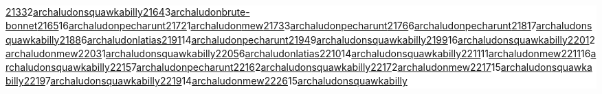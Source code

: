 <tr><td><a href='https://limitlesstcg.com/tournaments/jp/2133'>2133</a></td><td>2</td><td><a href='https://limitlesstcg.com/decks/list/jp/31907'>archaludon</a></td><td><a href='https://limitlesstcg.com/decks/list/jp/31907'>squawkabilly</a></td></tr><tr><td><a href='https://limitlesstcg.com/tournaments/jp/2164'>2164</a></td><td>3</td><td><a href='https://limitlesstcg.com/decks/list/jp/32394'>archaludon</a></td><td><a href='https://limitlesstcg.com/decks/list/jp/32394'>brute-bonnet</a></td></tr><tr><td><a href='https://limitlesstcg.com/tournaments/jp/2165'>2165</a></td><td>16</td><td><a href='https://limitlesstcg.com/decks/list/jp/32423'>archaludon</a></td><td><a href='https://limitlesstcg.com/decks/list/jp/32423'>pecharunt</a></td></tr><tr><td><a href='https://limitlesstcg.com/tournaments/jp/2172'>2172</a></td><td>1</td><td><a href='https://limitlesstcg.com/decks/list/jp/32516'>archaludon</a></td><td><a href='https://limitlesstcg.com/decks/list/jp/32516'>mew</a></td></tr><tr><td><a href='https://limitlesstcg.com/tournaments/jp/2173'>2173</a></td><td>3</td><td><a href='https://limitlesstcg.com/decks/list/jp/32532'>archaludon</a></td><td><a href='https://limitlesstcg.com/decks/list/jp/32532'>pecharunt</a></td></tr><tr><td><a href='https://limitlesstcg.com/tournaments/jp/2176'>2176</a></td><td>6</td><td><a href='https://limitlesstcg.com/decks/list/jp/32570'>archaludon</a></td><td><a href='https://limitlesstcg.com/decks/list/jp/32570'>pecharunt</a></td></tr><tr><td><a href='https://limitlesstcg.com/tournaments/jp/2181'>2181</a></td><td>7</td><td><a href='https://limitlesstcg.com/decks/list/jp/32649'>archaludon</a></td><td><a href='https://limitlesstcg.com/decks/list/jp/32649'>squawkabilly</a></td></tr><tr><td><a href='https://limitlesstcg.com/tournaments/jp/2188'>2188</a></td><td>6</td><td><a href='https://limitlesstcg.com/decks/list/jp/32754'>archaludon</a></td><td><a href='https://limitlesstcg.com/decks/list/jp/32754'>latias</a></td></tr><tr><td><a href='https://limitlesstcg.com/tournaments/jp/2191'>2191</a></td><td>14</td><td><a href='https://limitlesstcg.com/decks/list/jp/32808'>archaludon</a></td><td><a href='https://limitlesstcg.com/decks/list/jp/32808'>pecharunt</a></td></tr><tr><td><a href='https://limitlesstcg.com/tournaments/jp/2194'>2194</a></td><td>9</td><td><a href='https://limitlesstcg.com/decks/list/jp/32851'>archaludon</a></td><td><a href='https://limitlesstcg.com/decks/list/jp/32851'>squawkabilly</a></td></tr><tr><td><a href='https://limitlesstcg.com/tournaments/jp/2199'>2199</a></td><td>16</td><td><a href='https://limitlesstcg.com/decks/list/jp/32938'>archaludon</a></td><td><a href='https://limitlesstcg.com/decks/list/jp/32938'>squawkabilly</a></td></tr><tr><td><a href='https://limitlesstcg.com/tournaments/jp/2201'>2201</a></td><td>2</td><td><a href='https://limitlesstcg.com/decks/list/jp/32956'>archaludon</a></td><td><a href='https://limitlesstcg.com/decks/list/jp/32956'>mew</a></td></tr><tr><td><a href='https://limitlesstcg.com/tournaments/jp/2203'>2203</a></td><td>1</td><td><a href='https://limitlesstcg.com/decks/list/jp/32938'>archaludon</a></td><td><a href='https://limitlesstcg.com/decks/list/jp/32938'>squawkabilly</a></td></tr><tr><td><a href='https://limitlesstcg.com/tournaments/jp/2205'>2205</a></td><td>6</td><td><a href='https://limitlesstcg.com/decks/list/jp/33023'>archaludon</a></td><td><a href='https://limitlesstcg.com/decks/list/jp/33023'>latias</a></td></tr><tr><td><a href='https://limitlesstcg.com/tournaments/jp/2210'>2210</a></td><td>14</td><td><a href='https://limitlesstcg.com/decks/list/jp/33110'>archaludon</a></td><td><a href='https://limitlesstcg.com/decks/list/jp/33110'>squawkabilly</a></td></tr><tr><td><a href='https://limitlesstcg.com/tournaments/jp/2211'>2211</a></td><td>11</td><td><a href='https://limitlesstcg.com/decks/list/jp/33123'>archaludon</a></td><td><a href='https://limitlesstcg.com/decks/list/jp/33123'>mew</a></td></tr><tr><td><a href='https://limitlesstcg.com/tournaments/jp/2211'>2211</a></td><td>16</td><td><a href='https://limitlesstcg.com/decks/list/jp/33128'>archaludon</a></td><td><a href='https://limitlesstcg.com/decks/list/jp/33128'>squawkabilly</a></td></tr><tr><td><a href='https://limitlesstcg.com/tournaments/jp/2215'>2215</a></td><td>7</td><td><a href='https://limitlesstcg.com/decks/list/jp/33181'>archaludon</a></td><td><a href='https://limitlesstcg.com/decks/list/jp/33181'>pecharunt</a></td></tr><tr><td><a href='https://limitlesstcg.com/tournaments/jp/2216'>2216</a></td><td>2</td><td><a href='https://limitlesstcg.com/decks/list/jp/33192'>archaludon</a></td><td><a href='https://limitlesstcg.com/decks/list/jp/33192'>squawkabilly</a></td></tr><tr><td><a href='https://limitlesstcg.com/tournaments/jp/2217'>2217</a></td><td>2</td><td><a href='https://limitlesstcg.com/decks/list/jp/33208'>archaludon</a></td><td><a href='https://limitlesstcg.com/decks/list/jp/33208'>mew</a></td></tr><tr><td><a href='https://limitlesstcg.com/tournaments/jp/2217'>2217</a></td><td>15</td><td><a href='https://limitlesstcg.com/decks/list/jp/33221'>archaludon</a></td><td><a href='https://limitlesstcg.com/decks/list/jp/33221'>squawkabilly</a></td></tr><tr><td><a href='https://limitlesstcg.com/tournaments/jp/2219'>2219</a></td><td>7</td><td><a href='https://limitlesstcg.com/decks/list/jp/33245'>archaludon</a></td><td><a href='https://limitlesstcg.com/decks/list/jp/33245'>squawkabilly</a></td></tr><tr><td><a href='https://limitlesstcg.com/tournaments/jp/2219'>2219</a></td><td>14</td><td><a href='https://limitlesstcg.com/decks/list/jp/33208'>archaludon</a></td><td><a href='https://limitlesstcg.com/decks/list/jp/33208'>mew</a></td></tr><tr><td><a href='https://limitlesstcg.com/tournaments/jp/2226'>2226</a></td><td>15</td><td><a href='https://limitlesstcg.com/decks/list/jp/33362'>archaludon</a></td><td><a href='https://limitlesstcg.com/decks/list/jp/33362'>squawkabilly</a></td></tr><tr><td>
